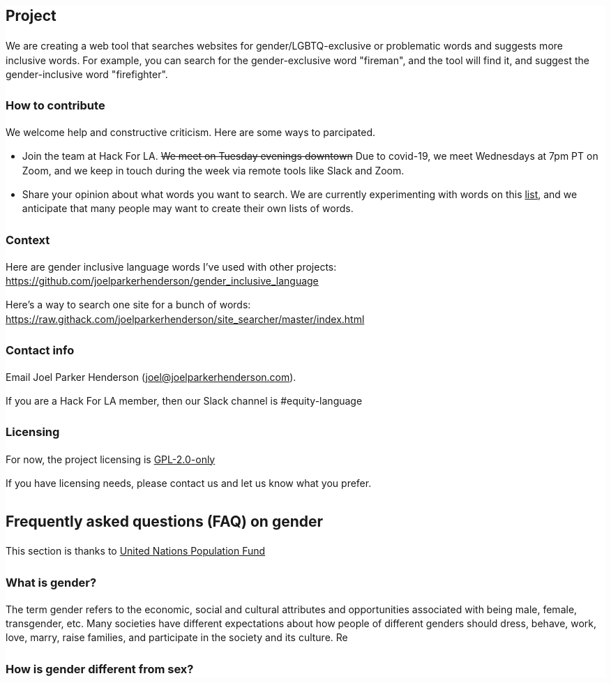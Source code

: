 ## Project

We are creating a web tool that searches websites for gender/LGBTQ-exclusive or problematic words and suggests more inclusive words. For example, you can search for the gender-exclusive word "fireman", and the tool will find it, and suggest the gender-inclusive word "firefighter".


### How to contribute

We welcome help and constructive criticism. Here are some ways to parcipated.

* Join the team at Hack For LA. ~~We meet on Tuesday evenings downtown~~ Due to covid-19, we meet Wednesdays at 7pm PT on Zoom, and we keep in touch during the week via remote tools like Slack and Zoom.

* Share your opinion about what words you want to search. We are currently experimenting with words on this [list](https://github.com/joelparkerhenderson/gender-inclusive-language), and we anticipate that many people may want to create their own lists of words.


### Context

Here are gender inclusive language words I’ve used with other projects:
<br>https://github.com/joelparkerhenderson/gender_inclusive_language

Here’s a way to search one site for a bunch of words:
<br>https://raw.githack.com/joelparkerhenderson/site_searcher/master/index.html


### Contact info

Email Joel Parker Henderson (joel@joelparkerhenderson.com).

If you are a Hack For LA member, then our Slack channel is #equity-language


### Licensing

For now, the project licensing is [GPL-2.0-only](https://spdx.org/licenses/GPL-2.0-only.html)

If you have licensing needs, please contact us and let us know what you prefer.

## Frequently asked questions (FAQ) on gender

This section is thanks to [United Nations Population Fund](https://www.unfpa.org/resources/frequently-asked-questions-about-gender-equality)


### What is gender?

The term gender refers to the economic, social and cultural attributes and opportunities associated with being male, female, transgender, etc. Many societies have different expectations about how people of different genders should dress, behave, work, love, marry, raise families, and participate in the society and its culture. Re


### How is gender different from sex?
